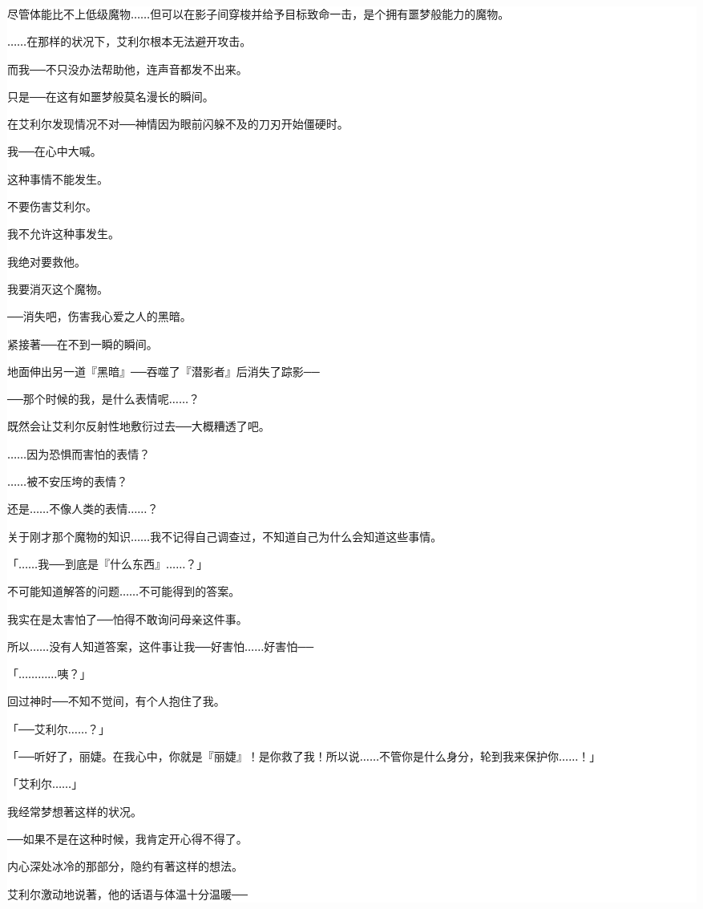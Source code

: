 尽管体能比不上低级魔物……但可以在影子间穿梭并给予目标致命一击，是个拥有噩梦般能力的魔物。

……在那样的状况下，艾利尔根本无法避开攻击。

而我──不只没办法帮助他，连声音都发不出来。

只是──在这有如噩梦般莫名漫长的瞬间。

在艾利尔发现情况不对──神情因为眼前闪躲不及的刀刃开始僵硬时。

我──在心中大喊。

这种事情不能发生。

不要伤害艾利尔。

我不允许这种事发生。

我绝对要救他。

我要消灭这个魔物。

──消失吧，伤害我心爱之人的黑暗。

紧接著──在不到一瞬的瞬间。

地面伸出另一道『黑暗』──吞噬了『潜影者』后消失了踪影──

──那个时候的我，是什么表情呢……？

既然会让艾利尔反射性地敷衍过去──大概糟透了吧。

……因为恐惧而害怕的表情？

……被不安压垮的表情？

还是……不像人类的表情……？

关于刚才那个魔物的知识……我不记得自己调查过，不知道自己为什么会知道这些事情。

「……我──到底是『什么东西』……？」

不可能知道解答的问题……不可能得到的答案。

我实在是太害怕了──怕得不敢询问母亲这件事。

所以……没有人知道答案，这件事让我──好害怕……好害怕──

「…………咦？」

回过神时──不知不觉间，有个人抱住了我。

「──艾利尔……？」

「──听好了，丽婕。在我心中，你就是『丽婕』！是你救了我！所以说……不管你是什么身分，轮到我来保护你……！」

「艾利尔……」

我经常梦想著这样的状况。

──如果不是在这种时候，我肯定开心得不得了。

内心深处冰冷的那部分，隐约有著这样的想法。

艾利尔激动地说著，他的话语与体温十分温暖──
